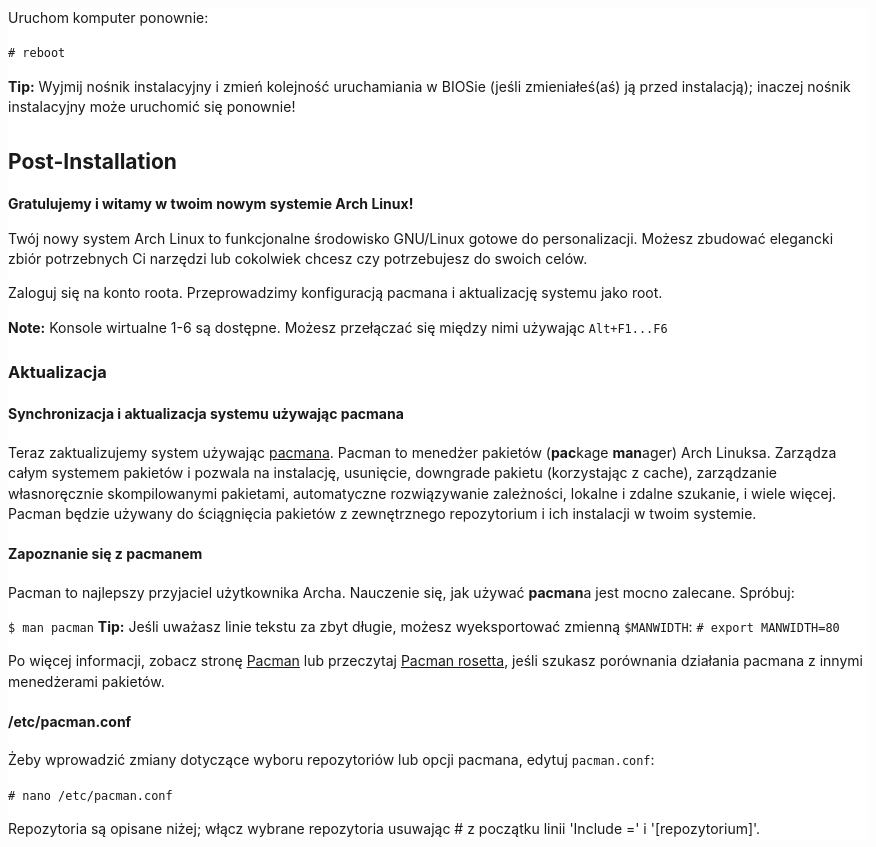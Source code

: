 Uruchom komputer ponownie:

```
# reboot

```

**Tip:** Wyjmij nośnik instalacyjny i zmień kolejność uruchamiania w BIOSie (jeśli zmieniałeś(aś) ją przed instalacją); inaczej nośnik instalacyjny może uruchomić się ponownie!

## Post-Installation

**Gratulujemy i witamy w twoim nowym systemie Arch Linux!**

Twój nowy system Arch Linux to funkcjonalne środowisko GNU/Linux gotowe do personalizacji. Możesz zbudować elegancki zbiór potrzebnych Ci narzędzi lub cokolwiek chcesz czy potrzebujesz do swoich celów.

Zaloguj się na konto roota. Przeprowadzimy konfiguracją pacmana i aktualizację systemu jako root.

**Note:** Konsole wirtualne 1-6 są dostępne. Możesz przełączać się między nimi używając `Alt+F1...F6`

### Aktualizacja

#### Synchronizacja i aktualizacja systemu używając pacmana

Teraz zaktualizujemy system używając [pacmana](/index.php/Pacman_(Polski) "Pacman (Polski)"). Pacman to menedżer pakietów (**pac**kage **man**ager) Arch Linuksa. Zarządza całym systemem pakietów i pozwala na instalację, usunięcie, downgrade pakietu (korzystając z cache), zarządzanie własnoręcznie skompilowanymi pakietami, automatyczne rozwiązywanie zależności, lokalne i zdalne szukanie, i wiele więcej. Pacman będzie używany do ściągnięcia pakietów z zewnętrznego repozytorium i ich instalacji w twoim systemie.

#### Zapoznanie się z pacmanem

Pacman to najlepszy przyjaciel użytkownika Archa. Nauczenie się, jak używać **pacman**a jest mocno zalecane. Spróbuj:

 `$ man pacman` 
**Tip:** Jeśli uważasz linie tekstu za zbyt długie, możesz wyeksportować zmienną `$MANWIDTH`: `# export MANWIDTH=80` 

Po więcej informacji, zobacz stronę [Pacman](/index.php/Pacman_(Polski) "Pacman (Polski)") lub przeczytaj [Pacman rosetta](/index.php/Pacman_rosetta "Pacman rosetta"), jeśli szukasz porównania działania pacmana z innymi menedżerami pakietów.

#### /etc/pacman.conf

Żeby wprowadzić zmiany dotyczące wyboru repozytoriów lub opcji pacmana, edytuj `pacman.conf`:

```
# nano /etc/pacman.conf

```

Repozytoria są opisane niżej; włącz wybrane repozytoria usuwając # z początku linii 'Include =' i '[repozytorium]'.
